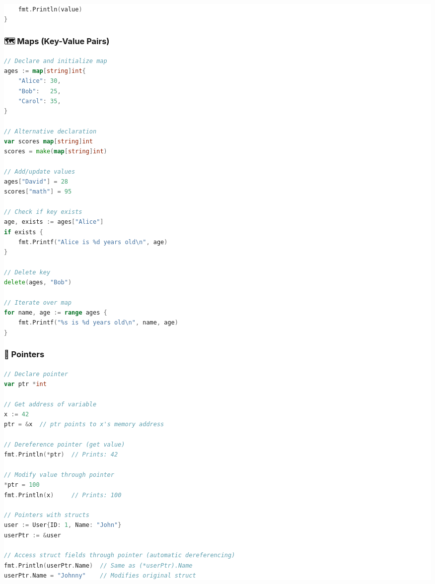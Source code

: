 ```go
    fmt.Println(value)
}
```

### 🗺️ Maps (Key-Value Pairs)
```go
// Declare and initialize map
ages := map[string]int{
    "Alice": 30,
    "Bob":   25,
    "Carol": 35,
}

// Alternative declaration
var scores map[string]int
scores = make(map[string]int)

// Add/update values
ages["David"] = 28
scores["math"] = 95

// Check if key exists
age, exists := ages["Alice"]
if exists {
    fmt.Printf("Alice is %d years old\n", age)
}

// Delete key
delete(ages, "Bob")

// Iterate over map
for name, age := range ages {
    fmt.Printf("%s is %d years old\n", name, age)
}
```

### 🔗 Pointers
```go
// Declare pointer
var ptr *int

// Get address of variable
x := 42
ptr = &x  // ptr points to x's memory address

// Dereference pointer (get value)
fmt.Println(*ptr)  // Prints: 42

// Modify value through pointer
*ptr = 100
fmt.Println(x)     // Prints: 100

// Pointers with structs
user := User{ID: 1, Name: "John"}
userPtr := &user

// Access struct fields through pointer (automatic dereferencing)
fmt.Println(userPtr.Name)  // Same as (*userPtr).Name
userPtr.Name = "Johnny"    // Modifies original struct
```
